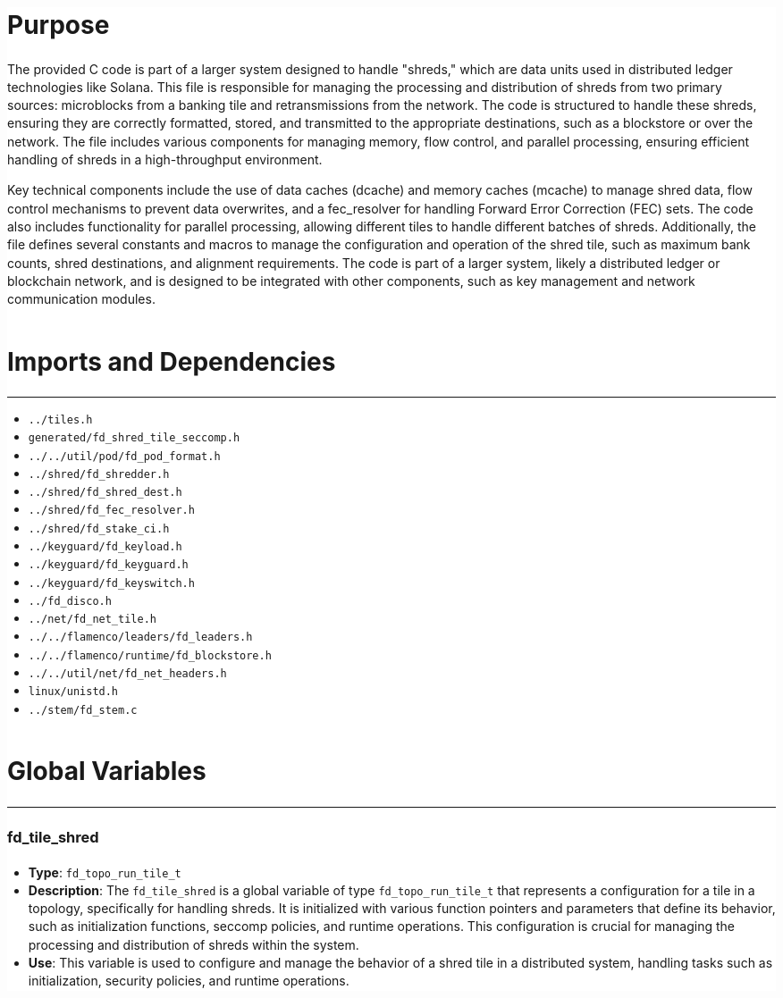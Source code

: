 # Purpose
The provided C code is part of a larger system designed to handle "shreds," which are data units used in distributed ledger technologies like Solana. This file is responsible for managing the processing and distribution of shreds from two primary sources: microblocks from a banking tile and retransmissions from the network. The code is structured to handle these shreds, ensuring they are correctly formatted, stored, and transmitted to the appropriate destinations, such as a blockstore or over the network. The file includes various components for managing memory, flow control, and parallel processing, ensuring efficient handling of shreds in a high-throughput environment.

Key technical components include the use of data caches (dcache) and memory caches (mcache) to manage shred data, flow control mechanisms to prevent data overwrites, and a fec_resolver for handling Forward Error Correction (FEC) sets. The code also includes functionality for parallel processing, allowing different tiles to handle different batches of shreds. Additionally, the file defines several constants and macros to manage the configuration and operation of the shred tile, such as maximum bank counts, shred destinations, and alignment requirements. The code is part of a larger system, likely a distributed ledger or blockchain network, and is designed to be integrated with other components, such as key management and network communication modules.
# Imports and Dependencies

---
- `../tiles.h`
- `generated/fd_shred_tile_seccomp.h`
- `../../util/pod/fd_pod_format.h`
- `../shred/fd_shredder.h`
- `../shred/fd_shred_dest.h`
- `../shred/fd_fec_resolver.h`
- `../shred/fd_stake_ci.h`
- `../keyguard/fd_keyload.h`
- `../keyguard/fd_keyguard.h`
- `../keyguard/fd_keyswitch.h`
- `../fd_disco.h`
- `../net/fd_net_tile.h`
- `../../flamenco/leaders/fd_leaders.h`
- `../../flamenco/runtime/fd_blockstore.h`
- `../../util/net/fd_net_headers.h`
- `linux/unistd.h`
- `../stem/fd_stem.c`


# Global Variables

---
### fd\_tile\_shred
- **Type**: `fd_topo_run_tile_t`
- **Description**: The `fd_tile_shred` is a global variable of type `fd_topo_run_tile_t` that represents a configuration for a tile in a topology, specifically for handling shreds. It is initialized with various function pointers and parameters that define its behavior, such as initialization functions, seccomp policies, and runtime operations. This configuration is crucial for managing the processing and distribution of shreds within the system.
- **Use**: This variable is used to configure and manage the behavior of a shred tile in a distributed system, handling tasks such as initialization, security policies, and runtime operations.
